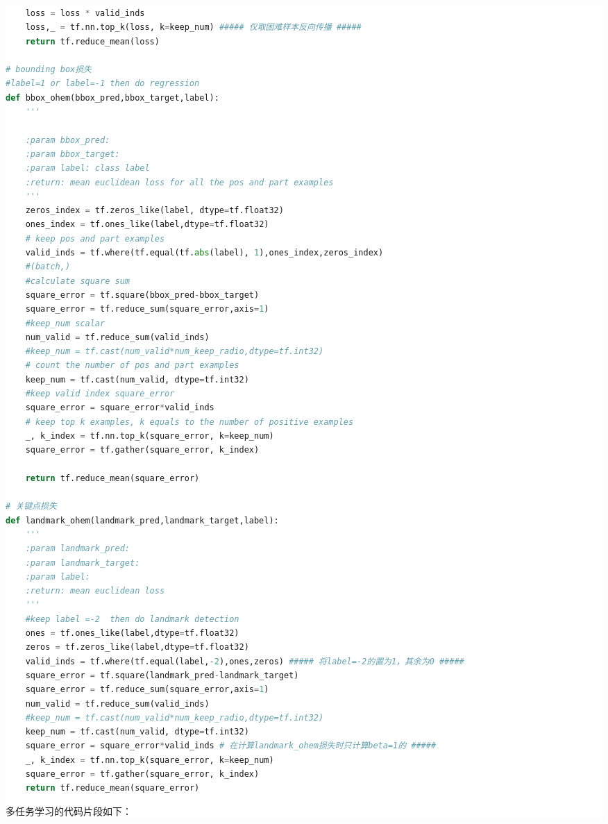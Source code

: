 ```python
    loss = loss * valid_inds
    loss,_ = tf.nn.top_k(loss, k=keep_num) ##### 仅取困难样本反向传播 #####
    return tf.reduce_mean(loss)

# bounding box损失
#label=1 or label=-1 then do regression
def bbox_ohem(bbox_pred,bbox_target,label):
    '''

    :param bbox_pred:
    :param bbox_target:
    :param label: class label
    :return: mean euclidean loss for all the pos and part examples
    '''
    zeros_index = tf.zeros_like(label, dtype=tf.float32)
    ones_index = tf.ones_like(label,dtype=tf.float32)
    # keep pos and part examples
    valid_inds = tf.where(tf.equal(tf.abs(label), 1),ones_index,zeros_index)
    #(batch,)
    #calculate square sum
    square_error = tf.square(bbox_pred-bbox_target)
    square_error = tf.reduce_sum(square_error,axis=1)
    #keep_num scalar
    num_valid = tf.reduce_sum(valid_inds)
    #keep_num = tf.cast(num_valid*num_keep_radio,dtype=tf.int32)
    # count the number of pos and part examples
    keep_num = tf.cast(num_valid, dtype=tf.int32)
    #keep valid index square_error
    square_error = square_error*valid_inds
    # keep top k examples, k equals to the number of positive examples
    _, k_index = tf.nn.top_k(square_error, k=keep_num)
    square_error = tf.gather(square_error, k_index)

    return tf.reduce_mean(square_error)

# 关键点损失
def landmark_ohem(landmark_pred,landmark_target,label):
    '''
    :param landmark_pred:
    :param landmark_target:
    :param label:
    :return: mean euclidean loss
    '''
    #keep label =-2  then do landmark detection
    ones = tf.ones_like(label,dtype=tf.float32)
    zeros = tf.zeros_like(label,dtype=tf.float32)
    valid_inds = tf.where(tf.equal(label,-2),ones,zeros) ##### 将label=-2的置为1，其余为0 #####
    square_error = tf.square(landmark_pred-landmark_target)
    square_error = tf.reduce_sum(square_error,axis=1)
    num_valid = tf.reduce_sum(valid_inds)
    #keep_num = tf.cast(num_valid*num_keep_radio,dtype=tf.int32)
    keep_num = tf.cast(num_valid, dtype=tf.int32)
    square_error = square_error*valid_inds # 在计算landmark_ohem损失时只计算beta=1的 #####
    _, k_index = tf.nn.top_k(square_error, k=keep_num)
    square_error = tf.gather(square_error, k_index)
    return tf.reduce_mean(square_error)

```
多任务学习的代码片段如下：

